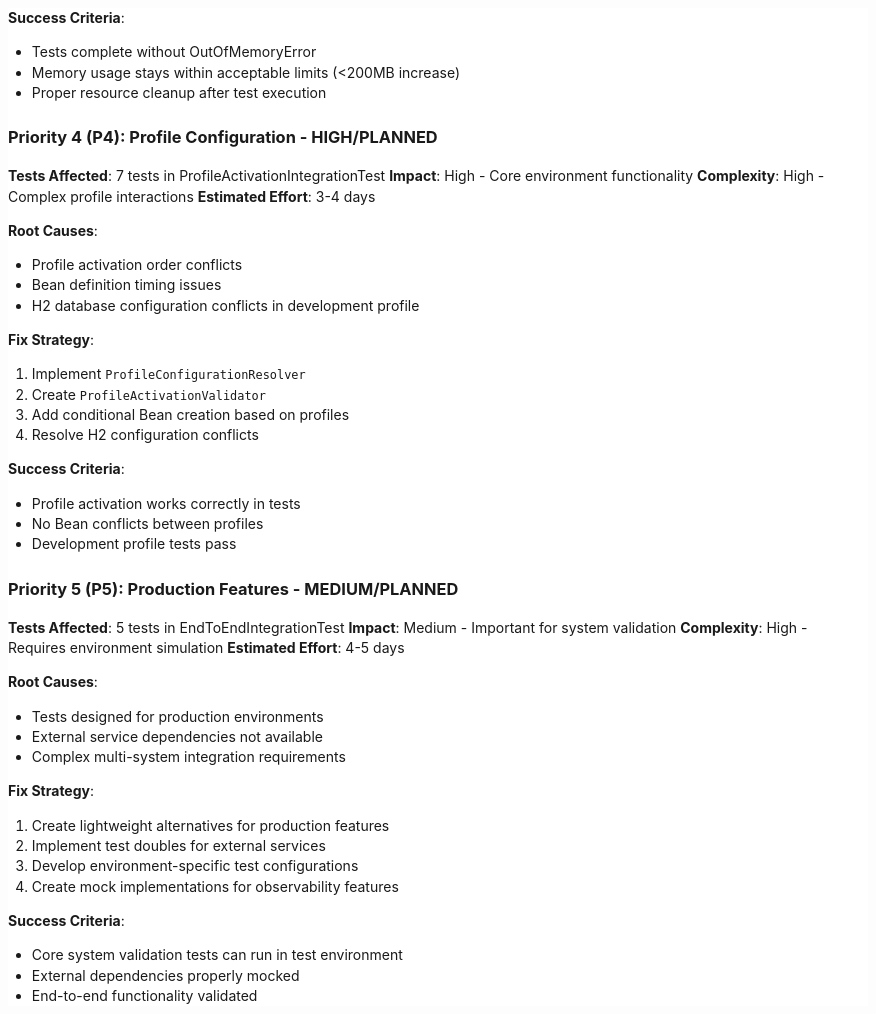 **Success Criteria**:

- Tests complete without OutOfMemoryError
- Memory usage stays within acceptable limits (<200MB increase)
- Proper resource cleanup after test execution

### Priority 4 (P4): Profile Configuration - HIGH/PLANNED

**Tests Affected**: 7 tests in ProfileActivationIntegrationTest
**Impact**: High - Core environment functionality
**Complexity**: High - Complex profile interactions
**Estimated Effort**: 3-4 days

**Root Causes**:

- Profile activation order conflicts
- Bean definition timing issues
- H2 database configuration conflicts in development profile

**Fix Strategy**:

1. Implement `ProfileConfigurationResolver`
2. Create `ProfileActivationValidator`
3. Add conditional Bean creation based on profiles
4. Resolve H2 configuration conflicts

**Success Criteria**:

- Profile activation works correctly in tests
- No Bean conflicts between profiles
- Development profile tests pass

### Priority 5 (P5): Production Features - MEDIUM/PLANNED

**Tests Affected**: 5 tests in EndToEndIntegrationTest
**Impact**: Medium - Important for system validation
**Complexity**: High - Requires environment simulation
**Estimated Effort**: 4-5 days

**Root Causes**:

- Tests designed for production environments
- External service dependencies not available
- Complex multi-system integration requirements

**Fix Strategy**:

1. Create lightweight alternatives for production features
2. Implement test doubles for external services
3. Develop environment-specific test configurations
4. Create mock implementations for observability features

**Success Criteria**:

- Core system validation tests can run in test environment
- External dependencies properly mocked
- End-to-end functionality validated
